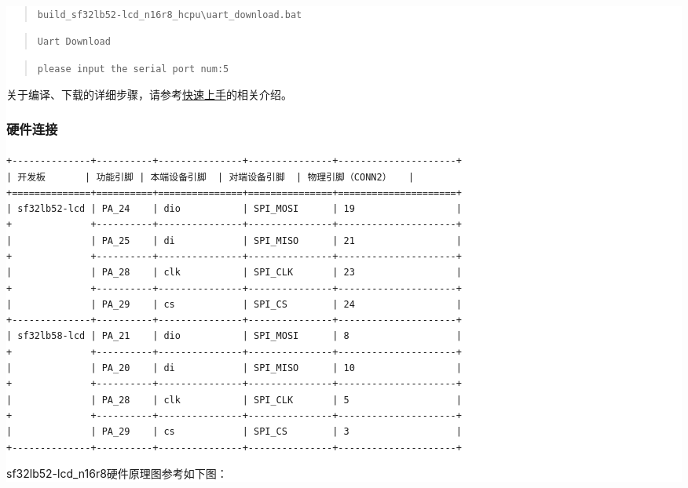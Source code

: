 >`build_sf32lb52-lcd_n16r8_hcpu\uart_download.bat`

>`Uart Download`

>`please input the serial port num:5`

关于编译、下载的详细步骤，请参考[快速上手](quick_start)的相关介绍。

### 硬件连接

```{eval-rst}
+--------------+----------+---------------+---------------+---------------------+
| 开发板       | 功能引脚 | 本端设备引脚  | 对端设备引脚  | 物理引脚（CONN2）   |
+==============+==========+===============+===============+=====================+
| sf32lb52-lcd | PA_24    | dio           | SPI_MOSI      | 19                  |
+              +----------+---------------+---------------+---------------------+
|              | PA_25    | di            | SPI_MISO      | 21                  |
+              +----------+---------------+---------------+---------------------+
|              | PA_28    | clk           | SPI_CLK       | 23                  |
+              +----------+---------------+---------------+---------------------+
|              | PA_29    | cs            | SPI_CS        | 24                  |
+--------------+----------+---------------+---------------+---------------------+
| sf32lb58-lcd | PA_21    | dio           | SPI_MOSI      | 8                   |
+              +----------+---------------+---------------+---------------------+
|              | PA_20    | di            | SPI_MISO      | 10                  |
+              +----------+---------------+---------------+---------------------+
|              | PA_28    | clk           | SPI_CLK       | 5                   |
+              +----------+---------------+---------------+---------------------+
|              | PA_29    | cs            | SPI_CS        | 3                   |
+--------------+----------+---------------+---------------+---------------------+
```

      
sf32lb52-lcd_n16r8硬件原理图参考如下图：